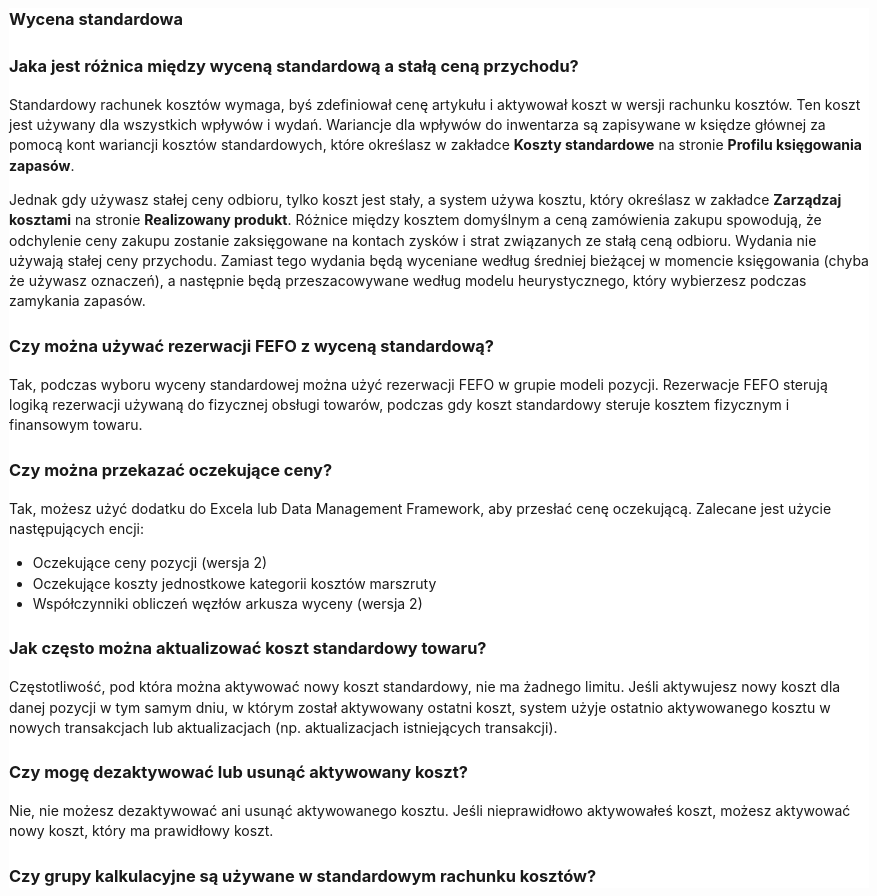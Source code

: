 ### <a name="standard-costing"></a>Wycena standardowa

### <a name="what-is-the-difference-between-standard-costing-and-fixed-receipt-price"></a>Jaka jest różnica między wyceną standardową a stałą ceną przychodu?

Standardowy rachunek kosztów wymaga, byś zdefiniował cenę artykułu i aktywował koszt w wersji rachunku kosztów. Ten koszt jest używany dla wszystkich wpływów i wydań. Wariancje dla wpływów do inwentarza są zapisywane w księdze głównej za pomocą kont wariancji kosztów standardowych, które określasz w zakładce **Koszty standardowe** na stronie **Profilu księgowania zapasów**.

Jednak gdy używasz stałej ceny odbioru, tylko koszt jest stały, a system używa kosztu, który określasz w zakładce **Zarządzaj kosztami** na stronie **Realizowany produkt**. Różnice między kosztem domyślnym a ceną zamówienia zakupu spowodują, że odchylenie ceny zakupu zostanie zaksięgowane na kontach zysków i strat związanych ze stałą ceną odbioru. Wydania nie używają stałej ceny przychodu. Zamiast tego wydania będą wyceniane według średniej bieżącej w momencie księgowania (chyba że używasz oznaczeń), a następnie będą przeszacowywane według modelu heurystycznego, który wybierzesz podczas zamykania zapasów.

### <a name="can-i-use-fefo-reservations-with-standard-costing"></a>Czy można używać rezerwacji FEFO z wyceną standardową?

Tak, podczas wyboru wyceny standardowej można użyć rezerwacji FEFO w grupie modeli pozycji. Rezerwacje FEFO sterują logiką rezerwacji używaną do fizycznej obsługi towarów, podczas gdy koszt standardowy steruje kosztem fizycznym i finansowym towaru.

### <a name="can-i-upload-pending-prices"></a>Czy można przekazać oczekujące ceny?

Tak, możesz użyć dodatku do Excela lub Data Management Framework, aby przesłać cenę oczekującą. Zalecane jest użycie następujących encji:

- Oczekujące ceny pozycji (wersja 2)
- Oczekujące koszty jednostkowe kategorii kosztów marszruty
- Współczynniki obliczeń węzłów arkusza wyceny (wersja 2)

### <a name="how-often-can-i-update-the-standard-cost-for-an-item"></a>Jak często można aktualizować koszt standardowy towaru?

Częstotliwość, pod która można aktywować nowy koszt standardowy, nie ma żadnego limitu. Jeśli aktywujesz nowy koszt dla danej pozycji w tym samym dniu, w którym został aktywowany ostatni koszt, system użyje ostatnio aktywowanego kosztu w nowych transakcjach lub aktualizacjach (np. aktualizacjach istniejących transakcji).

### <a name="can-i-deactivate-or-delete-an-activated-cost"></a>Czy mogę dezaktywować lub usunąć aktywowany koszt?

Nie, nie możesz dezaktywować ani usunąć aktywowanego kosztu. Jeśli nieprawidłowo aktywowałeś koszt, możesz aktywować nowy koszt, który ma prawidłowy koszt.

### <a name="are-calculation-groups-used-with-standard-costing"></a>Czy grupy kalkulacyjne są używane w standardowym rachunku kosztów?
